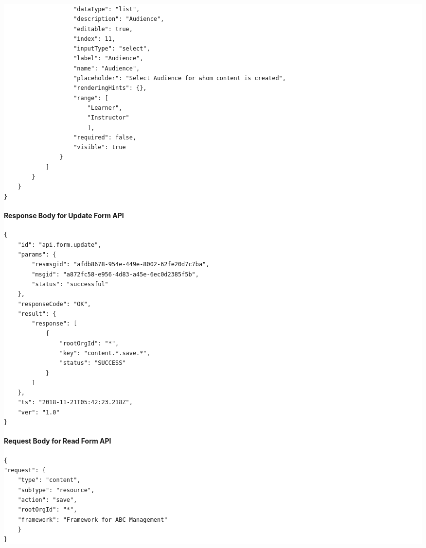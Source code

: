                         "dataType": "list",
                        "description": "Audience",
                        "editable": true,
                        "index": 11,
                        "inputType": "select",
                        "label": "Audience",
                        "name": "Audience",
                        "placeholder": "Select Audience for whom content is created",
                        "renderingHints": {},
                        "range": [
                            "Learner",
                            "Instructor"
                            ],
                        "required": false,
                        "visible": true
                    }
                ]
            }
        }
    }

#### Response Body for Update Form API

    {
        "id": "api.form.update",
        "params": {
            "resmsgid": "afdb8678-954e-449e-8002-62fe20d7c7ba",
            "msgid": "a872fc58-e956-4d83-a45e-6ec0d2385f5b",
            "status": "successful"
        },
        "responseCode": "OK",
        "result": {
            "response": [
                {
                    "rootOrgId": "*",
                    "key": "content.*.save.*",
                    "status": "SUCCESS"
                }
            ]
        },
        "ts": "2018-11-21T05:42:23.218Z",
        "ver": "1.0"
    }

#### Request Body for Read Form API 

    {
    "request": {
        "type": "content",
        "subType": "resource",
        "action": "save",
        "rootOrgId": "*",
        "framework": "Framework for ABC Management"
        }
    }

